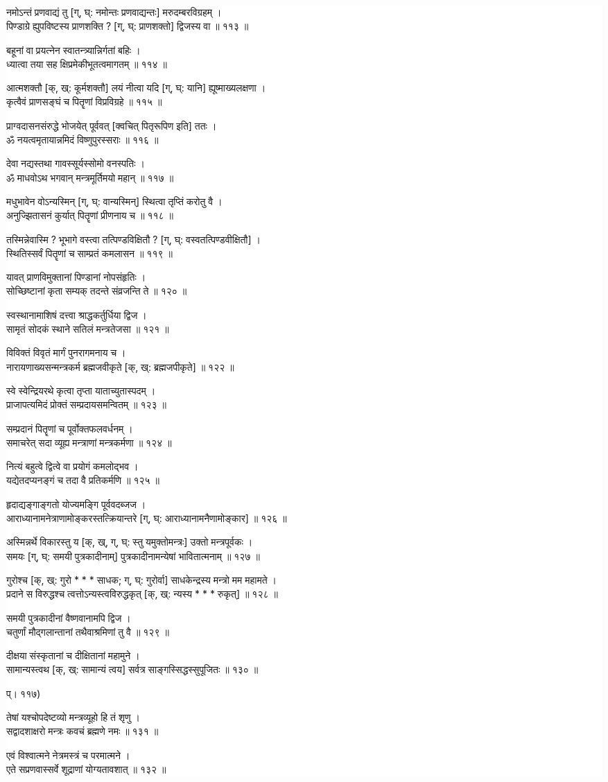 नमोऽन्तं प्रणवाद्यं तु [ग्, घ्: नमोन्तः प्रणवाद्यन्तः] मरुदम्बरविग्रहम् ।  
पिण्डाग्रे ह्युपविष्टस्य प्राणशक्ति ? [ग्, घ्: प्राणशक्तो] द्विजस्य वा ॥ ११३ ॥  
  
बहूनां वा प्रयत्नेन स्वातन्त्र्यान्निर्गतां बहिः ।  
ध्यात्वा तया सह क्षिप्रमेकीभूतत्वमागतम् ॥ ११४ ॥  
  
आत्मशक्तौ [क्, ख्: कूर्मशक्तौ] लयं नीत्वा यदि [ग्, घ्: यानि] ह्यूष्माख्यलक्षणा ।  
कृत्वैवं प्राणसङ्घं च पितॄणां विप्रविग्रहे ॥ ११५ ॥  
  
प्राग्वदासनसंरुद्धे भोजयेत् पूर्ववत् [क्वचित् पितृरूपिण इति] ततः ।  
ॐ नयत्वमृतायान्नमिदं विष्णुपुरस्सराः ॥ ११६ ॥  
  
देवा नद्यस्तथा गावस्सूर्यस्सोमो वनस्पतिः ।  
ॐ माधवोऽथ भगवान् मन्त्रमूर्तिमयो महान् ॥ ११७ ॥  
  
मधुभावेन वोऽन्यस्मिन् [ग्, घ्: वान्यस्मिन्] स्थित्वा तृप्तिं करोतु वै ।  
अनुज्झितासनं कुर्यात् पितॄणां प्रीणनाय च ॥ ११८ ॥  
  
तस्मिन्नेवास्मि ? भूभागे वस्त्वा तत्पिण्डविक्षितौ ? [ग्, घ्: वस्वतत्पिण्डवीक्षितौ] ।  
स्थितिस्सर्वं पितॄणां च साम्प्रतं कमलासन ॥ ११९ ॥  
  
यावत् प्राणविमुक्तानां पिण्डानां नोपसंहृतिः ।  
सोच्छिष्टानां कृता सम्यक् तदन्ते संव्रजन्ति ते ॥ १२० ॥  
  
स्वस्थानामाशिषं दत्त्वा श्राद्धकर्तुर्धिया द्विज ।  
सामृतं सोदकं स्थाने सतिलं मन्त्रतेजसा ॥ १२१ ॥  
  
विविक्तं विवृतं मार्गं पुनरागमनाय च ।  
नारायणाख्यसन्मन्त्रकर्म ब्रह्मजवीकृते [क्, ख्: ब्रह्मजपीकृते] ॥ १२२ ॥  
  
स्वे स्वेन्द्रियरथे कृत्वा तृप्ता याताच्युतास्पदम् ।  
प्राजापत्यमिदं प्रोक्तं सम्प्रदायसमन्वितम् ॥ १२३ ॥  
  
सम्प्रदानं पितॄणां च पूर्वोक्तफलवर्धनम् ।  
समाचरेत् सदा व्यूह्य मन्त्राणां मन्त्रकर्मणा ॥ १२४ ॥  
  
नित्यं बहुत्वे द्वित्वे वा प्रयोगं कमलोद्भव ।  
यद्येतदप्यनङ्गं च तदा वै प्रतिकर्मणि ॥ १२५ ॥  
  
हृदाद्यङ्गाङ्गतो योज्यमङ्गि पूर्ववदब्जज ।  
आराध्यानामनेत्राणामोङ्करस्तत्क्रियान्तरे [ग्, घ्: आराध्यानामनैणामोङ्कार] ॥ १२६ ॥  
  
अस्मिन्नर्थे विकारस्तु य [क्, ख्, ग्, घ्: स्तु यमुक्तोमन्त्रः] उक्तो मन्त्रपूर्वकः ।  
समयः [ग्, घ्: समयी पुत्रकादीनाम्] पुत्रकादीनामन्येषां भावितात्मनाम् ॥ १२७ ॥  
  
गुरोश्च [क्, ख्: गुरो * * * साधक; ग्, घ्: गुरोर्वा] साधकेन्द्रस्य मन्त्रो मम महामते ।  
प्रदाने स विरुद्धश्च त्वत्तोऽन्यस्त्वविरुद्धकृत् [क्, ख्: न्यस्य * * * रुकृत्] ॥ १२८ ॥  
  
समयी पुत्रकादीनां वैष्णवानामपि द्विज ।  
चतुर्णां मौद्गलान्तानां तथैवाश्रमिणां तु वै ॥ १२९ ॥  
  
दीक्षया संस्कृतानां च दीक्षितानां महामुने ।  
सामान्यस्त्वथ [क्, ख्: सामान्यं त्वय] सर्वत्र साङ्गस्सिद्धस्सुपूजितः ॥ १३० ॥  
  
प्। ११७)  
  
तेषां यश्चोपदेष्टव्यो मन्त्रव्यूहो हि तं शृणु ।  
सद्वादशाक्षरो मन्त्रः कवचं ब्रह्मणे नमः ॥ १३१ ॥  
  
एवं विश्वात्मने नेत्रमस्त्रं च परमात्मने ।  
एते सप्रणवास्सर्वे शूद्राणां योग्यतावशात् ॥ १३२ ॥  
  